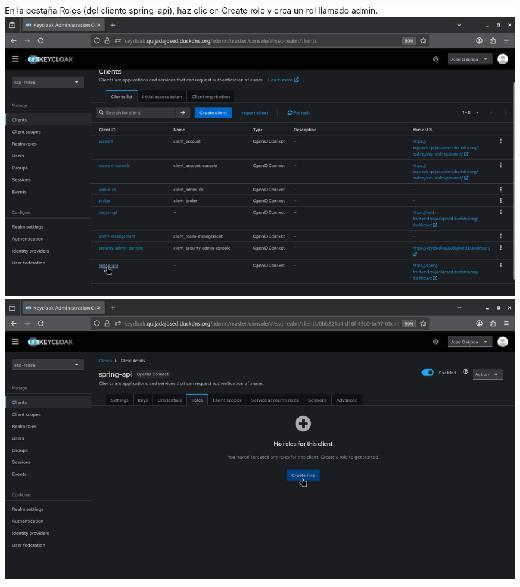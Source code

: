 En la pestaña Roles (del cliente spring-api), haz clic en Create role y crea un rol llamado admin.
![](gallery/images/032.png)
![](gallery/images/033.png)